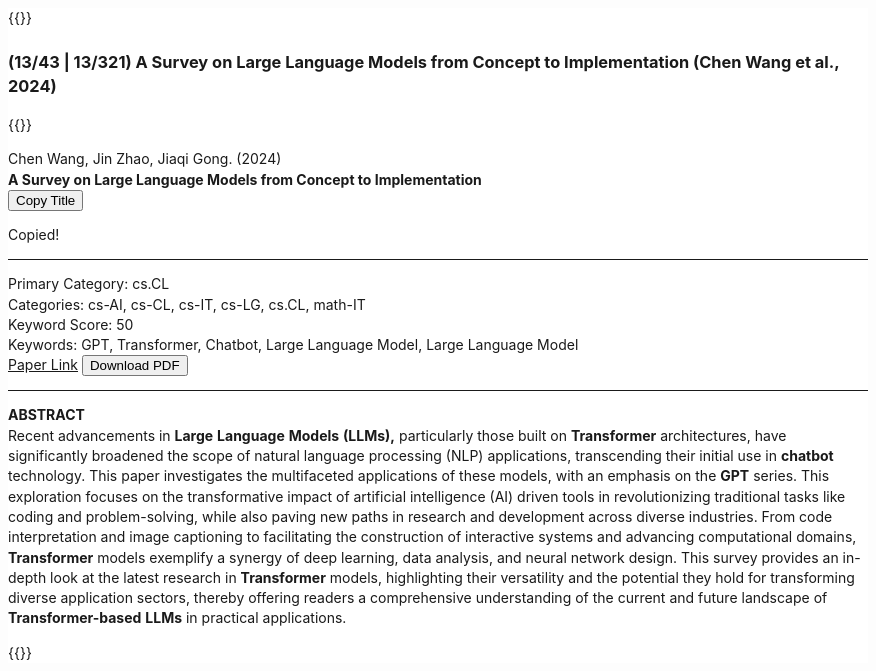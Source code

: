 {{</citation>}}


### (13/43 | 13/321) A Survey on Large Language Models from Concept to Implementation (Chen Wang et al., 2024)

{{<citation>}}

Chen Wang, Jin Zhao, Jiaqi Gong. (2024)  
**A Survey on Large Language Models from Concept to Implementation**
<br/>
<button class="copy-to-clipboard" title="A Survey on Large Language Models from Concept to Implementation" index=13>
  <span class="copy-to-clipboard-item">Copy Title<span>
</button>
<div class="toast toast-copied toast-index-13 align-items-center text-bg-secondary border-0 position-absolute top-0 end-0" role="alert" aria-live="assertive" aria-atomic="true">
  <div class="d-flex">
    <div class="toast-body">
      Copied!
    </div>
  </div>
</div>

---
Primary Category: cs.CL  
Categories: cs-AI, cs-CL, cs-IT, cs-LG, cs.CL, math-IT  
Keyword Score: 50  
Keywords: GPT, Transformer, Chatbot, Large Language Model, Large Language Model  
<a type="button" class="btn btn-outline-primary" href="http://arxiv.org/abs/2403.18969v1" target="_blank" >Paper Link</a>
<button type="button" class="btn btn-outline-primary download-pdf" url="https://arxiv.org/pdf/2403.18969v1.pdf" filename="2403.18969v1.pdf">Download PDF</button>

---


**ABSTRACT**  
Recent advancements in <b>Large</b> <b>Language</b> <b>Models</b> <b>(LLMs),</b> particularly those built on <b>Transformer</b> architectures, have significantly broadened the scope of natural language processing (NLP) applications, transcending their initial use in <b>chatbot</b> technology. This paper investigates the multifaceted applications of these models, with an emphasis on the <b>GPT</b> series. This exploration focuses on the transformative impact of artificial intelligence (AI) driven tools in revolutionizing traditional tasks like coding and problem-solving, while also paving new paths in research and development across diverse industries. From code interpretation and image captioning to facilitating the construction of interactive systems and advancing computational domains, <b>Transformer</b> models exemplify a synergy of deep learning, data analysis, and neural network design. This survey provides an in-depth look at the latest research in <b>Transformer</b> models, highlighting their versatility and the potential they hold for transforming diverse application sectors, thereby offering readers a comprehensive understanding of the current and future landscape of <b>Transformer-based</b> <b>LLMs</b> in practical applications.

{{</citation>}}
